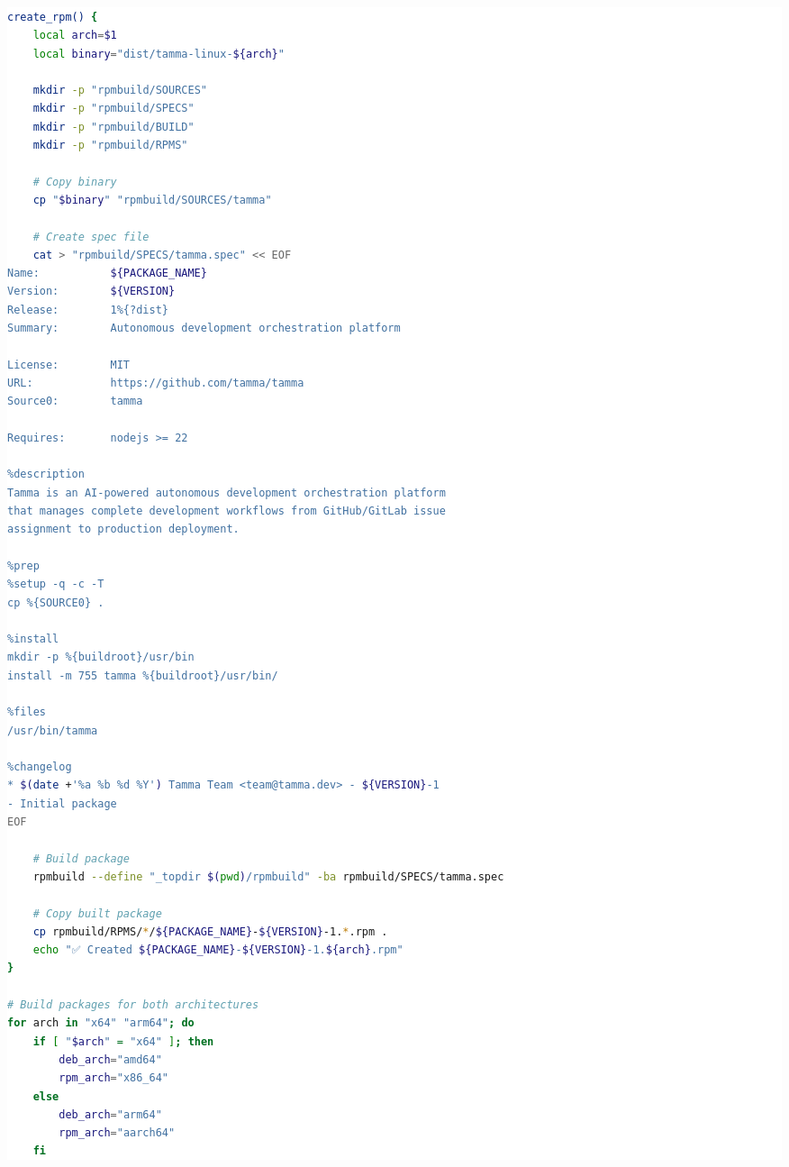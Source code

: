 ```bash
create_rpm() {
    local arch=$1
    local binary="dist/tamma-linux-${arch}"

    mkdir -p "rpmbuild/SOURCES"
    mkdir -p "rpmbuild/SPECS"
    mkdir -p "rpmbuild/BUILD"
    mkdir -p "rpmbuild/RPMS"

    # Copy binary
    cp "$binary" "rpmbuild/SOURCES/tamma"

    # Create spec file
    cat > "rpmbuild/SPECS/tamma.spec" << EOF
Name:           ${PACKAGE_NAME}
Version:        ${VERSION}
Release:        1%{?dist}
Summary:        Autonomous development orchestration platform

License:        MIT
URL:            https://github.com/tamma/tamma
Source0:        tamma

Requires:       nodejs >= 22

%description
Tamma is an AI-powered autonomous development orchestration platform
that manages complete development workflows from GitHub/GitLab issue
assignment to production deployment.

%prep
%setup -q -c -T
cp %{SOURCE0} .

%install
mkdir -p %{buildroot}/usr/bin
install -m 755 tamma %{buildroot}/usr/bin/

%files
/usr/bin/tamma

%changelog
* $(date +'%a %b %d %Y') Tamma Team <team@tamma.dev> - ${VERSION}-1
- Initial package
EOF

    # Build package
    rpmbuild --define "_topdir $(pwd)/rpmbuild" -ba rpmbuild/SPECS/tamma.spec

    # Copy built package
    cp rpmbuild/RPMS/*/${PACKAGE_NAME}-${VERSION}-1.*.rpm .
    echo "✅ Created ${PACKAGE_NAME}-${VERSION}-1.${arch}.rpm"
}

# Build packages for both architectures
for arch in "x64" "arm64"; do
    if [ "$arch" = "x64" ]; then
        deb_arch="amd64"
        rpm_arch="x86_64"
    else
        deb_arch="arm64"
        rpm_arch="aarch64"
    fi
```